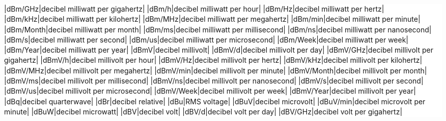 |dBm/GHz|decibel milliwatt per gigahertz|
|dBm/h|decibel milliwatt per hour|
|dBm/Hz|decibel milliwatt per hertz|
|dBm/kHz|decibel milliwatt per kilohertz|
|dBm/MHz|decibel milliwatt per megahertz|
|dBm/min|decibel milliwatt per minute|
|dBm/Month|decibel milliwatt per month|
|dBm/ms|decibel milliwatt per millisecond|
|dBm/ns|decibel milliwatt per nanosecond|
|dBm/s|decibel milliwatt per second|
|dBm/us|decibel milliwatt per microsecond|
|dBm/Week|decibel milliwatt per week|
|dBm/Year|decibel milliwatt per year|
|dBmV|decibel millivolt|
|dBmV/d|decibel millivolt per day|
|dBmV/GHz|decibel millivolt per gigahertz|
|dBmV/h|decibel millivolt per hour|
|dBmV/Hz|decibel millivolt per hertz|
|dBmV/kHz|decibel millivolt per kilohertz|
|dBmV/MHz|decibel millivolt per megahertz|
|dBmV/min|decibel millivolt per minute|
|dBmV/Month|decibel millivolt per month|
|dBmV/ms|decibel millivolt per millisecond|
|dBmV/ns|decibel millivolt per nanosecond|
|dBmV/s|decibel millivolt per second|
|dBmV/us|decibel millivolt per microsecond|
|dBmV/Week|decibel millivolt per week|
|dBmV/Year|decibel millivolt per year|
|dBq|decibel quarterwave|
|dBr|decibel relative|
|dBu|RMS voltage|
|dBuV|decibel microvolt|
|dBuV/min|decibel microvolt per minute|
|dBuW|decibel microwatt|
|dBV|decibel volt|
|dBV/d|decibel volt per day|
|dBV/GHz|decibel volt per gigahertz|